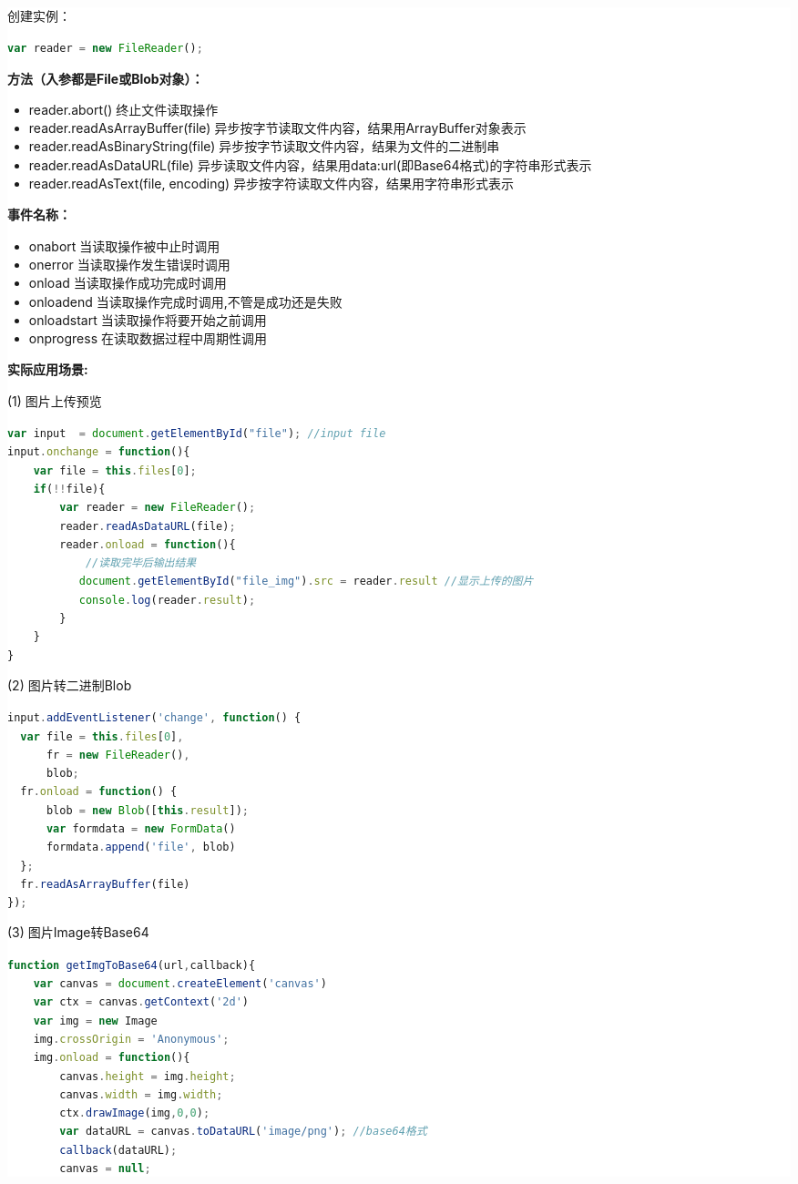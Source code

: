 创建实例：
```js
var reader = new FileReader();
```

**方法（入参都是File或Blob对象）：**
- reader.abort() 终止文件读取操作
- reader.readAsArrayBuffer(file) 异步按字节读取文件内容，结果用ArrayBuffer对象表示
- reader.readAsBinaryString(file) 异步按字节读取文件内容，结果为文件的二进制串
- reader.readAsDataURL(file) 异步读取文件内容，结果用data:url(即Base64格式)的字符串形式表示
- reader.readAsText(file, encoding) 异步按字符读取文件内容，结果用字符串形式表示

**事件名称：**
- onabort 当读取操作被中止时调用
- onerror 当读取操作发生错误时调用
- onload 当读取操作成功完成时调用
- onloadend 当读取操作完成时调用,不管是成功还是失败
- onloadstart 当读取操作将要开始之前调用
- onprogress 在读取数据过程中周期性调用

**实际应用场景:**   

(1) 图片上传预览
```js
var input  = document.getElementById("file"); //input file
input.onchange = function(){
    var file = this.files[0];
    if(!!file){
        var reader = new FileReader();
        reader.readAsDataURL(file);
        reader.onload = function(){
            //读取完毕后输出结果
           document.getElementById("file_img").src = reader.result //显示上传的图片
           console.log(reader.result);
        }
    }
}
```
(2) 图片转二进制Blob
```js
input.addEventListener('change', function() {
  var file = this.files[0],
      fr = new FileReader(),
      blob;
  fr.onload = function() {
      blob = new Blob([this.result]);
      var formdata = new FormData()
      formdata.append('file', blob)
  };
  fr.readAsArrayBuffer(file)
});
```

(3) 图片Image转Base64
```js
function getImgToBase64(url,callback){
    var canvas = document.createElement('canvas')
    var ctx = canvas.getContext('2d')
    var img = new Image
    img.crossOrigin = 'Anonymous';
    img.onload = function(){
        canvas.height = img.height;
        canvas.width = img.width;
        ctx.drawImage(img,0,0);
        var dataURL = canvas.toDataURL('image/png'); //base64格式
        callback(dataURL);
        canvas = null;
```